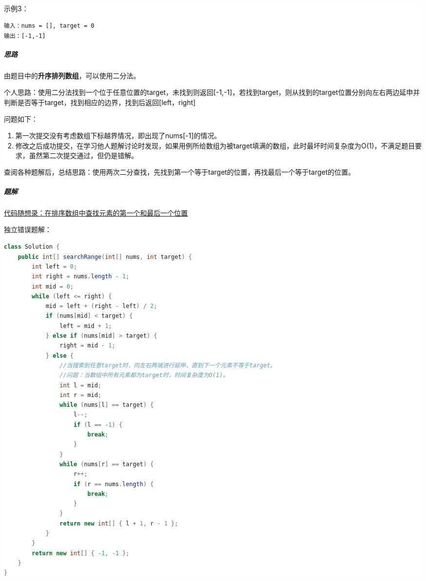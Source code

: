 示例3：

```
输入：nums = [], target = 0
输出：[-1,-1]
```

##### 思路

由题目中的**升序排列数组**，可以使用二分法。

个人思路：使用二分法找到一个位于任意位置的target，未找到则返回[-1,-1]，若找到target，则从找到的target位置分别向左右两边延申并判断是否等于target，找到相应的边界，找到后返回[left，right]

问题如下：

1. 第一次提交没有考虑数组下标越界情况，即出现了nums[-1]的情况。
2. 修改之后成功提交，在学习他人题解讨论时发现，如果用例所给数组为被target填满的数组，此时最坏时间复杂度为O(1)，不满足题目要求，虽然第二次提交通过，但仍是错解。



查阅各种题解后，总结思路：使用两次二分查找，先找到第一个等于target的位置，再找最后一个等于target的位置。

##### 题解

[代码随想录：在排序数组中查找元素的第一个和最后一个位置](https://programmercarl.com/0034.在排序数组中查找元素的第一个和最后一个位置.html)

独立错误题解：

```java
class Solution {
    public int[] searchRange(int[] nums, int target) {
        int left = 0;
        int right = nums.length - 1;
        int mid = 0;
        while (left <= right) {
            mid = left + (right - left) / 2;
            if (nums[mid] < target) {
                left = mid + 1;
            } else if (nums[mid] > target) {
                right = mid - 1;
            } else {
                //当搜索到任意target时，向左右两端进行延申，直到下一个元素不等于target。
                //问题：当数组中所有元素都为target时，时间复杂度为O(1)。
                int l = mid;
                int r = mid;
                while (nums[l] == target) {
                    l--;
                    if (l == -1) {
                        break;
                    }
                }
                while (nums[r] == target) {
                    r++;
                    if (r == nums.length) {
                        break;
                    }
                }
                return new int[] { l + 1, r - 1 };
            }
        }
        return new int[] { -1, -1 };
    }
}
```
